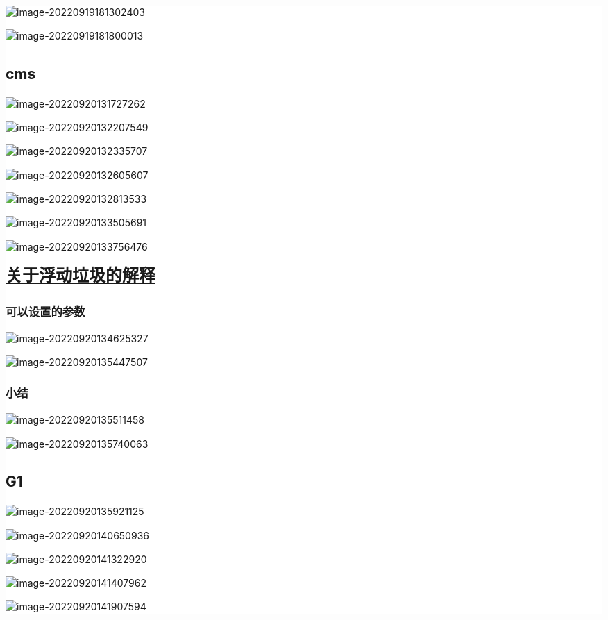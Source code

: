 ![image-20220919181302403](D:\笔记\jvm.assets\image-20220919181302403.png)

![image-20220919181800013](D:\笔记\jvm.assets\image-20220919181800013.png)

## cms

![image-20220920131727262](D:\笔记\jvm.assets\image-20220920131727262.png)

![image-20220920132207549](D:\笔记\jvm.assets\image-20220920132207549.png)

![image-20220920132335707](D:\笔记\jvm.assets\image-20220920132335707.png)

![image-20220920132605607](D:\笔记\jvm.assets\image-20220920132605607.png)

![image-20220920132813533](D:\笔记\jvm.assets\image-20220920132813533.png)

![image-20220920133505691](D:\笔记\jvm.assets\image-20220920133505691.png)

![image-20220920133756476](D:\笔记\jvm.assets\image-20220920133756476.png)

<font color = "red" size=5>**[关于浮动垃圾的解释](https://www.cnblogs.com/henuliulei/p/16390937.html)**</font>

### 可以设置的参数

![image-20220920134625327](D:\笔记\jvm.assets\image-20220920134625327.png)

![image-20220920135447507](D:\笔记\jvm.assets\image-20220920135447507.png)

### 小结

![image-20220920135511458](D:\笔记\jvm.assets\image-20220920135511458.png)

![image-20220920135740063](D:\笔记\jvm.assets\image-20220920135740063.png)

## G1

![image-20220920135921125](D:\笔记\jvm.assets\image-20220920135921125.png)

![image-20220920140650936](D:\笔记\jvm.assets\image-20220920140650936.png)

![image-20220920141322920](D:\笔记\jvm.assets\image-20220920141322920.png)

![image-20220920141407962](D:\笔记\jvm.assets\image-20220920141407962.png)

![image-20220920141907594](D:\笔记\jvm.assets\image-20220920141907594.png)
